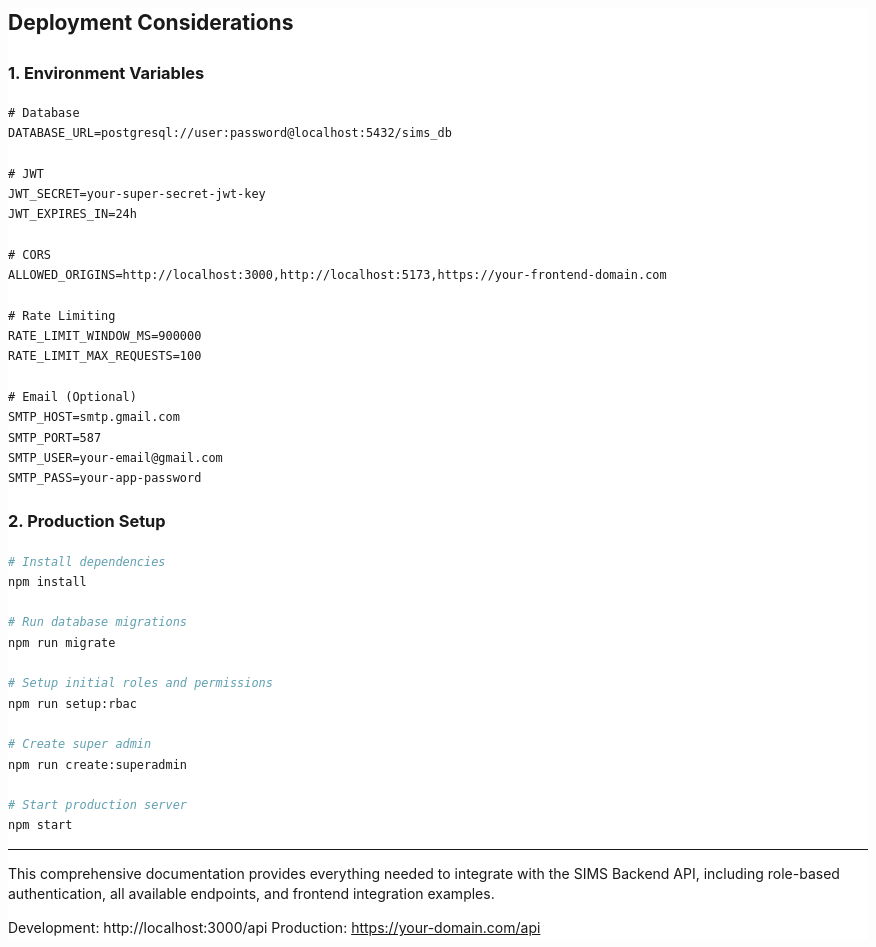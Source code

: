 
## Deployment Considerations

### 1. Environment Variables

```env
# Database
DATABASE_URL=postgresql://user:password@localhost:5432/sims_db

# JWT
JWT_SECRET=your-super-secret-jwt-key
JWT_EXPIRES_IN=24h

# CORS
ALLOWED_ORIGINS=http://localhost:3000,http://localhost:5173,https://your-frontend-domain.com

# Rate Limiting
RATE_LIMIT_WINDOW_MS=900000
RATE_LIMIT_MAX_REQUESTS=100

# Email (Optional)
SMTP_HOST=smtp.gmail.com
SMTP_PORT=587
SMTP_USER=your-email@gmail.com
SMTP_PASS=your-app-password
```

### 2. Production Setup

```bash
# Install dependencies
npm install

# Run database migrations
npm run migrate

# Setup initial roles and permissions
npm run setup:rbac

# Create super admin
npm run create:superadmin

# Start production server
npm start
```

---

This comprehensive documentation provides everything needed to integrate with the SIMS Backend API, including role-based authentication, all available endpoints, and frontend integration examples.


Development: http://localhost:3000/api Production: https://your-domain.com/api